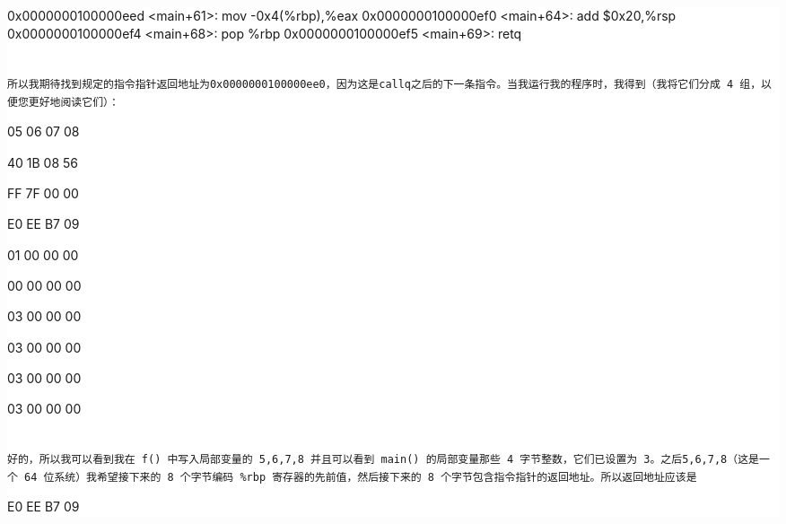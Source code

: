  0x0000000100000eed <main+61>:  mov    -0x4(%rbp),%eax
 0x0000000100000ef0 <main+64>:  add    $0x20,%rsp
 0x0000000100000ef4 <main+68>:  pop    %rbp
 0x0000000100000ef5 <main+69>:  retq 
```

所以我期待找到规定的指令指针返回地址为0x0000000100000ee0，因为这是callq之后的下一条指令。当我运行我的程序时，我得到（我将它们分成 4 组，以便您更好地阅读它们）：

```
05
06
07
08

40
1B
08
56

FF
7F
00
00

E0
EE
B7
09

01
00
00
00

00
00
00
00

03
00
00
00

03
00
00
00

03
00
00
00

03
00
00
00 
```

好的，所以我可以看到我在 f() 中写入局部变量的 5,6,7,8 并且可以看到 main() 的局部变量那些 4 字节整数，它们已设置为 3。之后5,6,7,8（这是一个 64 位系统）我希望接下来的 8 个字节编码 %rbp 寄存器的先前值，然后接下来的 8 个字节包含指令指针的返回地址。所以返回地址应该是

```
E0
EE
B7
09
